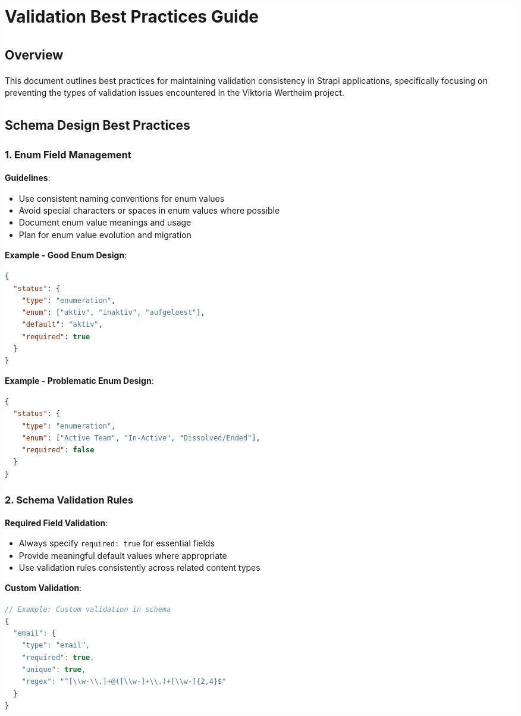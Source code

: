 # Validation Best Practices Guide

## Overview

This document outlines best practices for maintaining validation consistency in Strapi applications, specifically focusing on preventing the types of validation issues encountered in the Viktoria Wertheim project.

## Schema Design Best Practices

### 1. Enum Field Management

**Guidelines**:
- Use consistent naming conventions for enum values
- Avoid special characters or spaces in enum values where possible
- Document enum value meanings and usage
- Plan for enum value evolution and migration

**Example - Good Enum Design**:
```json
{
  "status": {
    "type": "enumeration",
    "enum": ["aktiv", "inaktiv", "aufgeloest"],
    "default": "aktiv",
    "required": true
  }
}
```

**Example - Problematic Enum Design**:
```json
{
  "status": {
    "type": "enumeration",
    "enum": ["Active Team", "In-Active", "Dissolved/Ended"],
    "required": false
  }
}
```

### 2. Schema Validation Rules

**Required Field Validation**:
- Always specify `required: true` for essential fields
- Provide meaningful default values where appropriate
- Use validation rules consistently across related content types

**Custom Validation**:
```javascript
// Example: Custom validation in schema
{
  "email": {
    "type": "email",
    "required": true,
    "unique": true,
    "regex": "^[\\w-\\.]+@([\\w-]+\\.)+[\\w-]{2,4}$"
  }
}
```
